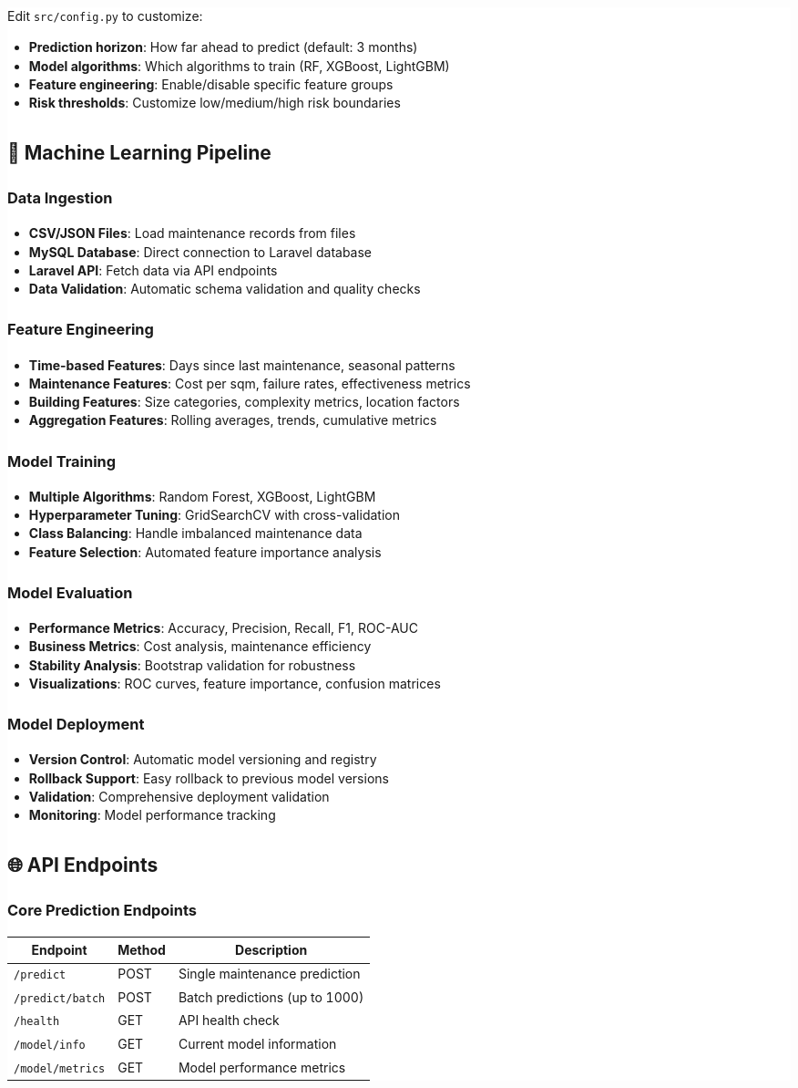 Edit `src/config.py` to customize:
- **Prediction horizon**: How far ahead to predict (default: 3 months)
- **Model algorithms**: Which algorithms to train (RF, XGBoost, LightGBM)
- **Feature engineering**: Enable/disable specific feature groups
- **Risk thresholds**: Customize low/medium/high risk boundaries

## 🤖 Machine Learning Pipeline

### Data Ingestion
- **CSV/JSON Files**: Load maintenance records from files
- **MySQL Database**: Direct connection to Laravel database
- **Laravel API**: Fetch data via API endpoints
- **Data Validation**: Automatic schema validation and quality checks

### Feature Engineering
- **Time-based Features**: Days since last maintenance, seasonal patterns
- **Maintenance Features**: Cost per sqm, failure rates, effectiveness metrics
- **Building Features**: Size categories, complexity metrics, location factors
- **Aggregation Features**: Rolling averages, trends, cumulative metrics

### Model Training
- **Multiple Algorithms**: Random Forest, XGBoost, LightGBM
- **Hyperparameter Tuning**: GridSearchCV with cross-validation
- **Class Balancing**: Handle imbalanced maintenance data
- **Feature Selection**: Automated feature importance analysis

### Model Evaluation
- **Performance Metrics**: Accuracy, Precision, Recall, F1, ROC-AUC
- **Business Metrics**: Cost analysis, maintenance efficiency
- **Stability Analysis**: Bootstrap validation for robustness
- **Visualizations**: ROC curves, feature importance, confusion matrices

### Model Deployment
- **Version Control**: Automatic model versioning and registry
- **Rollback Support**: Easy rollback to previous model versions
- **Validation**: Comprehensive deployment validation
- **Monitoring**: Model performance tracking

## 🌐 API Endpoints

### Core Prediction Endpoints

| Endpoint | Method | Description |
|----------|--------|-------------|
| `/predict` | POST | Single maintenance prediction |
| `/predict/batch` | POST | Batch predictions (up to 1000) |
| `/health` | GET | API health check |
| `/model/info` | GET | Current model information |
| `/model/metrics` | GET | Model performance metrics |
